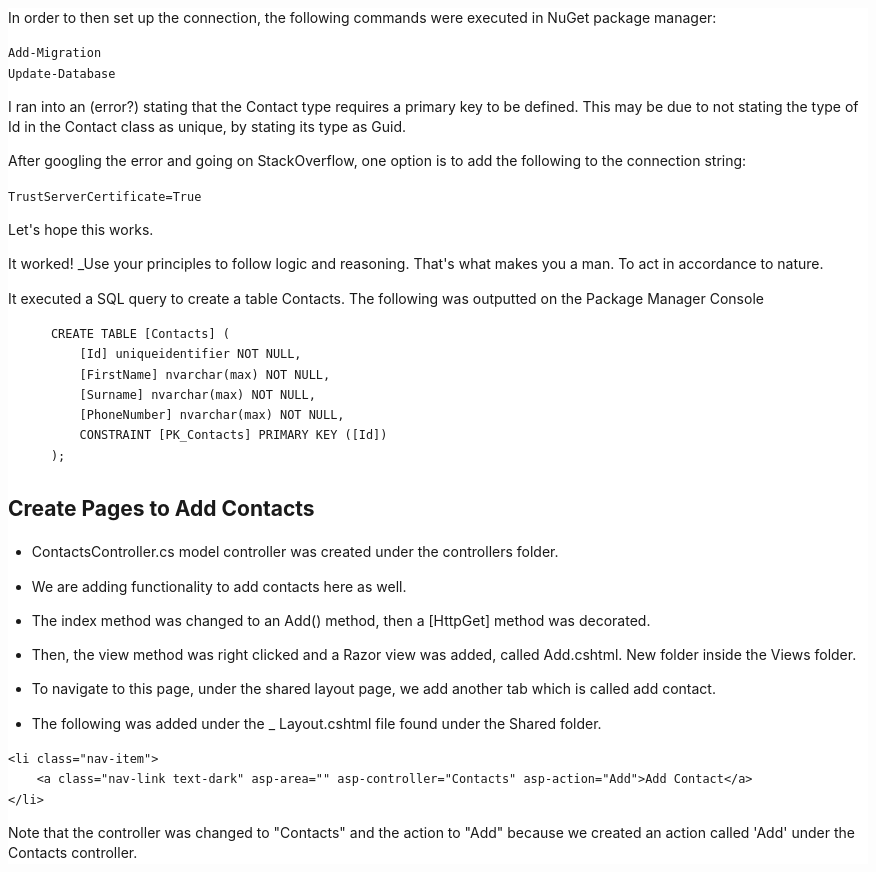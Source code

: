 In order to then set up the connection, the following commands were executed in NuGet package manager:
```
Add-Migration
Update-Database
```

I ran into an (error?) stating that the Contact type requires a primary key to be defined. This may be due to not stating the type of Id in the Contact class as unique, by stating its type as Guid.

After googling the error and going on StackOverflow, one option is to add the following to the connection string:

```
TrustServerCertificate=True
```

Let's hope this works.

It worked! _Use your principles to follow logic and reasoning. That's what makes you a man. To act in accordance to nature.

It executed a SQL query to create a table Contacts. The following was outputted on the Package Manager Console

```
      CREATE TABLE [Contacts] (
          [Id] uniqueidentifier NOT NULL,
          [FirstName] nvarchar(max) NOT NULL,
          [Surname] nvarchar(max) NOT NULL,
          [PhoneNumber] nvarchar(max) NOT NULL,
          CONSTRAINT [PK_Contacts] PRIMARY KEY ([Id])
      );
```

## Create Pages to Add Contacts

- ContactsController.cs model controller was created under the controllers folder.
- We are adding functionality to add contacts here as well.
- The index method was changed to an Add() method, then a [HttpGet] method was decorated. 
- Then, the view method was right clicked and a Razor view was added, called Add.cshtml. New folder inside the Views folder.
- To navigate to this page, under the shared layout page, we add another tab which is called add contact.

- The following was added under the _ Layout.cshtml file found under the Shared folder. 

```
<li class="nav-item">
	<a class="nav-link text-dark" asp-area="" asp-controller="Contacts" asp-action="Add">Add Contact</a>
</li>
```

Note that the controller was changed to "Contacts" and the action to "Add" because we created an action called 'Add' under the Contacts controller.
